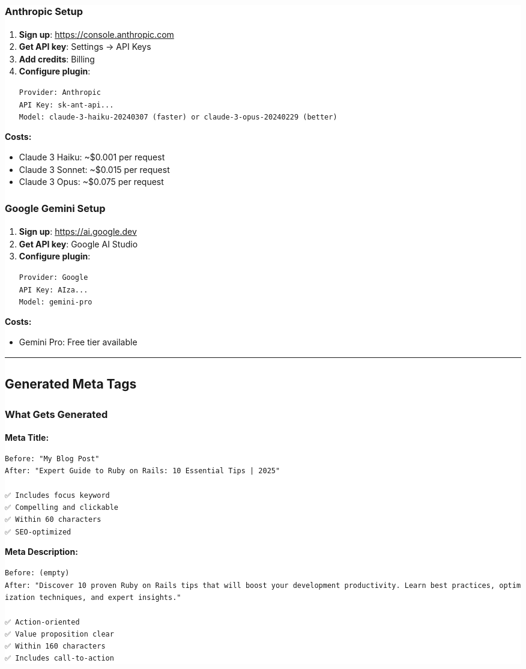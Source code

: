 ### Anthropic Setup

1. **Sign up**: https://console.anthropic.com
2. **Get API key**: Settings → API Keys
3. **Add credits**: Billing
4. **Configure plugin**:
   ```
   Provider: Anthropic
   API Key: sk-ant-api...
   Model: claude-3-haiku-20240307 (faster) or claude-3-opus-20240229 (better)
   ```

**Costs:**
- Claude 3 Haiku: ~$0.001 per request
- Claude 3 Sonnet: ~$0.015 per request
- Claude 3 Opus: ~$0.075 per request

### Google Gemini Setup

1. **Sign up**: https://ai.google.dev
2. **Get API key**: Google AI Studio
3. **Configure plugin**:
   ```
   Provider: Google
   API Key: AIza...
   Model: gemini-pro
   ```

**Costs:**
- Gemini Pro: Free tier available

---

## Generated Meta Tags

### What Gets Generated

**Meta Title:**
```
Before: "My Blog Post"
After: "Expert Guide to Ruby on Rails: 10 Essential Tips | 2025"

✅ Includes focus keyword
✅ Compelling and clickable
✅ Within 60 characters
✅ SEO-optimized
```

**Meta Description:**
```
Before: (empty)
After: "Discover 10 proven Ruby on Rails tips that will boost your development productivity. Learn best practices, optimization techniques, and expert insights."

✅ Action-oriented
✅ Value proposition clear
✅ Within 160 characters
✅ Includes call-to-action
```
